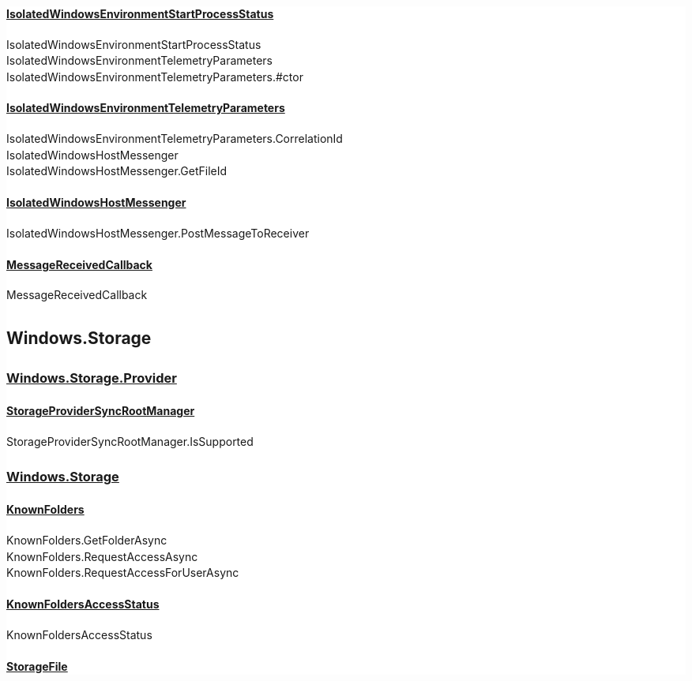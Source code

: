 #### <a name="isolatedwindowsenvironmentstartprocessstatus"></a>[IsolatedWindowsEnvironmentStartProcessStatus](/uwp/api/windows.security.isolation.isolatedwindowsenvironmenttelemetryparameters)

IsolatedWindowsEnvironmentStartProcessStatus <br> IsolatedWindowsEnvironmentTelemetryParameters <br> IsolatedWindowsEnvironmentTelemetryParameters.#ctor

#### <a name="isolatedwindowsenvironmenttelemetryparameters"></a>[IsolatedWindowsEnvironmentTelemetryParameters](/uwp/api/windows.security.isolation.isolatedwindowshostmessenger)

IsolatedWindowsEnvironmentTelemetryParameters.CorrelationId <br> IsolatedWindowsHostMessenger <br> IsolatedWindowsHostMessenger.GetFileId

#### <a name="isolatedwindowshostmessenger"></a>[IsolatedWindowsHostMessenger](/uwp/api/windows.security.isolation.messagereceivedcallback)

IsolatedWindowsHostMessenger.PostMessageToReceiver

#### <a name="messagereceivedcallback"></a>[MessageReceivedCallback](/uwp/api/windows.security.isolation.windows)

MessageReceivedCallback

## <a name="windowsstorage"></a>Windows.Storage

### <a name="windowsstorageprovider"></a>[Windows.Storage.Provider](/uwp/api/windows.storage.provider)

#### <a name="storageprovidersyncrootmanager"></a>[StorageProviderSyncRootManager](/uwp/api/windows.storage.provider.storageprovidersyncrootmanager)

StorageProviderSyncRootManager.IsSupported

### <a name="windowsstorage"></a>[Windows.Storage](/uwp/api/windows.storage)

#### <a name="knownfolders"></a>[KnownFolders](/uwp/api/windows.storage.knownfolders)

KnownFolders.GetFolderAsync <br> KnownFolders.RequestAccessAsync <br> KnownFolders.RequestAccessForUserAsync

#### <a name="knownfoldersaccessstatus"></a>[KnownFoldersAccessStatus](/uwp/api/windows.storage.knownfoldersaccessstatus)

KnownFoldersAccessStatus

#### <a name="storagefile"></a>[StorageFile](/uwp/api/windows.storage.storagefile)
